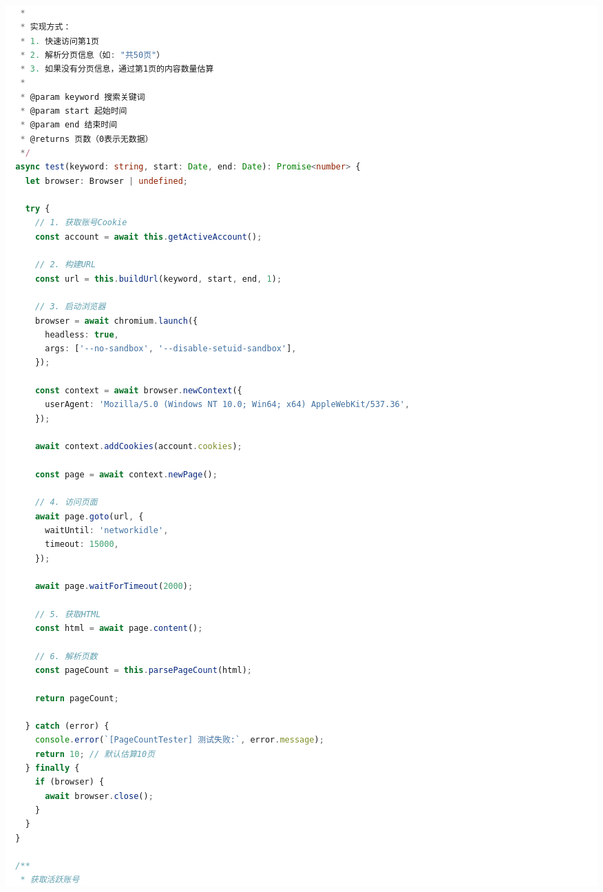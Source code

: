 ```typescript
   *
   * 实现方式：
   * 1. 快速访问第1页
   * 2. 解析分页信息（如: "共50页"）
   * 3. 如果没有分页信息，通过第1页的内容数量估算
   *
   * @param keyword 搜索关键词
   * @param start 起始时间
   * @param end 结束时间
   * @returns 页数（0表示无数据）
   */
  async test(keyword: string, start: Date, end: Date): Promise<number> {
    let browser: Browser | undefined;

    try {
      // 1. 获取账号Cookie
      const account = await this.getActiveAccount();

      // 2. 构建URL
      const url = this.buildUrl(keyword, start, end, 1);

      // 3. 启动浏览器
      browser = await chromium.launch({
        headless: true,
        args: ['--no-sandbox', '--disable-setuid-sandbox'],
      });

      const context = await browser.newContext({
        userAgent: 'Mozilla/5.0 (Windows NT 10.0; Win64; x64) AppleWebKit/537.36',
      });

      await context.addCookies(account.cookies);

      const page = await context.newPage();

      // 4. 访问页面
      await page.goto(url, {
        waitUntil: 'networkidle',
        timeout: 15000,
      });

      await page.waitForTimeout(2000);

      // 5. 获取HTML
      const html = await page.content();

      // 6. 解析页数
      const pageCount = this.parsePageCount(html);

      return pageCount;

    } catch (error) {
      console.error(`[PageCountTester] 测试失败:`, error.message);
      return 10; // 默认估算10页
    } finally {
      if (browser) {
        await browser.close();
      }
    }
  }

  /**
   * 获取活跃账号
```